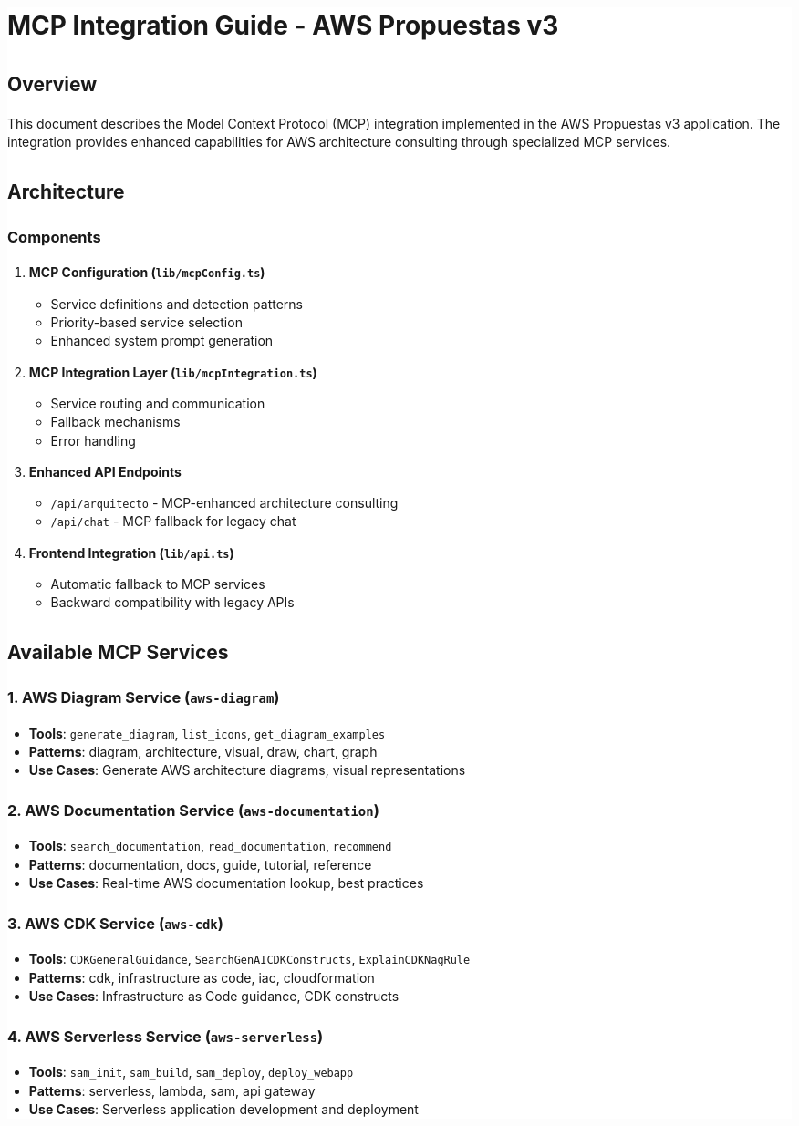 # MCP Integration Guide - AWS Propuestas v3

## Overview

This document describes the Model Context Protocol (MCP) integration implemented in the AWS Propuestas v3 application. The integration provides enhanced capabilities for AWS architecture consulting through specialized MCP services.

## Architecture

### Components

1. **MCP Configuration (`lib/mcpConfig.ts`)**
   - Service definitions and detection patterns
   - Priority-based service selection
   - Enhanced system prompt generation

2. **MCP Integration Layer (`lib/mcpIntegration.ts`)**
   - Service routing and communication
   - Fallback mechanisms
   - Error handling

3. **Enhanced API Endpoints**
   - `/api/arquitecto` - MCP-enhanced architecture consulting
   - `/api/chat` - MCP fallback for legacy chat

4. **Frontend Integration (`lib/api.ts`)**
   - Automatic fallback to MCP services
   - Backward compatibility with legacy APIs

## Available MCP Services

### 1. AWS Diagram Service (`aws-diagram`)
- **Tools**: `generate_diagram`, `list_icons`, `get_diagram_examples`
- **Patterns**: diagram, architecture, visual, draw, chart, graph
- **Use Cases**: Generate AWS architecture diagrams, visual representations

### 2. AWS Documentation Service (`aws-documentation`)
- **Tools**: `search_documentation`, `read_documentation`, `recommend`
- **Patterns**: documentation, docs, guide, tutorial, reference
- **Use Cases**: Real-time AWS documentation lookup, best practices

### 3. AWS CDK Service (`aws-cdk`)
- **Tools**: `CDKGeneralGuidance`, `SearchGenAICDKConstructs`, `ExplainCDKNagRule`
- **Patterns**: cdk, infrastructure as code, iac, cloudformation
- **Use Cases**: Infrastructure as Code guidance, CDK constructs

### 4. AWS Serverless Service (`aws-serverless`)
- **Tools**: `sam_init`, `sam_build`, `sam_deploy`, `deploy_webapp`
- **Patterns**: serverless, lambda, sam, api gateway
- **Use Cases**: Serverless application development and deployment
